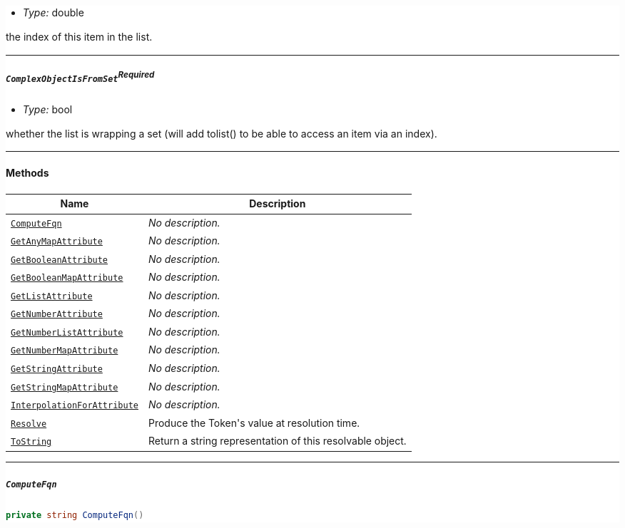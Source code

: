 - *Type:* double

the index of this item in the list.

---

##### `ComplexObjectIsFromSet`<sup>Required</sup> <a name="ComplexObjectIsFromSet" id="rhizo-co-terraform-provider-oci.dataOciMonitoringAlarm.DataOciMonitoringAlarmSuppressionOutputReference.Initializer.parameter.complexObjectIsFromSet"></a>

- *Type:* bool

whether the list is wrapping a set (will add tolist() to be able to access an item via an index).

---

#### Methods <a name="Methods" id="Methods"></a>

| **Name** | **Description** |
| --- | --- |
| <code><a href="#rhizo-co-terraform-provider-oci.dataOciMonitoringAlarm.DataOciMonitoringAlarmSuppressionOutputReference.computeFqn">ComputeFqn</a></code> | *No description.* |
| <code><a href="#rhizo-co-terraform-provider-oci.dataOciMonitoringAlarm.DataOciMonitoringAlarmSuppressionOutputReference.getAnyMapAttribute">GetAnyMapAttribute</a></code> | *No description.* |
| <code><a href="#rhizo-co-terraform-provider-oci.dataOciMonitoringAlarm.DataOciMonitoringAlarmSuppressionOutputReference.getBooleanAttribute">GetBooleanAttribute</a></code> | *No description.* |
| <code><a href="#rhizo-co-terraform-provider-oci.dataOciMonitoringAlarm.DataOciMonitoringAlarmSuppressionOutputReference.getBooleanMapAttribute">GetBooleanMapAttribute</a></code> | *No description.* |
| <code><a href="#rhizo-co-terraform-provider-oci.dataOciMonitoringAlarm.DataOciMonitoringAlarmSuppressionOutputReference.getListAttribute">GetListAttribute</a></code> | *No description.* |
| <code><a href="#rhizo-co-terraform-provider-oci.dataOciMonitoringAlarm.DataOciMonitoringAlarmSuppressionOutputReference.getNumberAttribute">GetNumberAttribute</a></code> | *No description.* |
| <code><a href="#rhizo-co-terraform-provider-oci.dataOciMonitoringAlarm.DataOciMonitoringAlarmSuppressionOutputReference.getNumberListAttribute">GetNumberListAttribute</a></code> | *No description.* |
| <code><a href="#rhizo-co-terraform-provider-oci.dataOciMonitoringAlarm.DataOciMonitoringAlarmSuppressionOutputReference.getNumberMapAttribute">GetNumberMapAttribute</a></code> | *No description.* |
| <code><a href="#rhizo-co-terraform-provider-oci.dataOciMonitoringAlarm.DataOciMonitoringAlarmSuppressionOutputReference.getStringAttribute">GetStringAttribute</a></code> | *No description.* |
| <code><a href="#rhizo-co-terraform-provider-oci.dataOciMonitoringAlarm.DataOciMonitoringAlarmSuppressionOutputReference.getStringMapAttribute">GetStringMapAttribute</a></code> | *No description.* |
| <code><a href="#rhizo-co-terraform-provider-oci.dataOciMonitoringAlarm.DataOciMonitoringAlarmSuppressionOutputReference.interpolationForAttribute">InterpolationForAttribute</a></code> | *No description.* |
| <code><a href="#rhizo-co-terraform-provider-oci.dataOciMonitoringAlarm.DataOciMonitoringAlarmSuppressionOutputReference.resolve">Resolve</a></code> | Produce the Token's value at resolution time. |
| <code><a href="#rhizo-co-terraform-provider-oci.dataOciMonitoringAlarm.DataOciMonitoringAlarmSuppressionOutputReference.toString">ToString</a></code> | Return a string representation of this resolvable object. |

---

##### `ComputeFqn` <a name="ComputeFqn" id="rhizo-co-terraform-provider-oci.dataOciMonitoringAlarm.DataOciMonitoringAlarmSuppressionOutputReference.computeFqn"></a>

```csharp
private string ComputeFqn()
```
